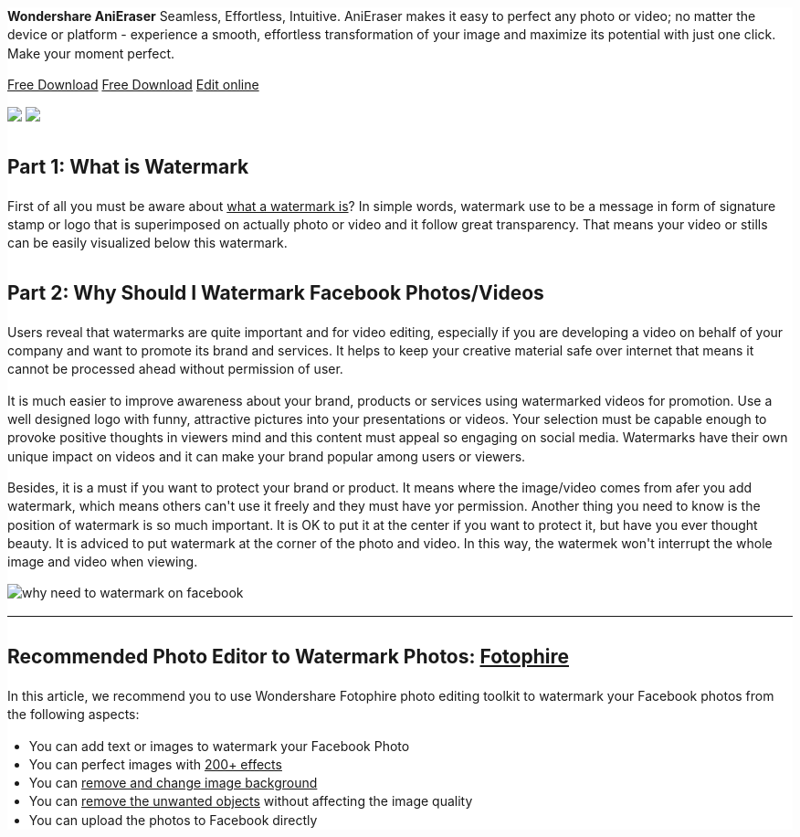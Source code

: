 **Wondershare AniEraser** Seamless, Effortless, Intuitive.
 AniEraser makes it easy to perfect any photo or video; no matter the device or platform - experience a smooth, effortless transformation of your image and maximize its potential with just one click.  
 Make your moment perfect.

[Free Download](https://tools.techidaily.com/wondershare/anieraser/download/) [Free Download](https://tools.techidaily.com/wondershare/anieraser/download/) [Edit online](https://anieraser.media.io/app/?utm%5Fsource=linkshare&utm%5Fmedium=affiliate&utm%5Fcampaign=fx-article&utm%5Fcontent=link%5F21111411%5F2023-02-21)

![](https://images.media.io/anieraser/anieraser/article_recommend.png) ![](https://neveragain.allstatics.com/2019/assets/icon/logo/anieraser-square.svg)

## Part 1: What is Watermark

First of all you must be aware about [what a watermark is](https://www.webopedia.com/TERM/D/digital%5Fwatermark.html)? In simple words, watermark use to be a message in form of signature stamp or logo that is superimposed on actually photo or video and it follow great transparency. That means your video or stills can be easily visualized below this watermark.

## Part 2: Why Should I Watermark Facebook Photos/Videos

Users reveal that watermarks are quite important and for video editing, especially if you are developing a video on behalf of your company and want to promote its brand and services. It helps to keep your creative material safe over internet that means it cannot be processed ahead without permission of user.

It is much easier to improve awareness about your brand, products or services using watermarked videos for promotion. Use a well designed logo with funny, attractive pictures into your presentations or videos. Your selection must be capable enough to provoke positive thoughts in viewers mind and this content must appeal so engaging on social media. Watermarks have their own unique impact on videos and it can make your brand popular among users or viewers.

Besides, it is a must if you want to protect your brand or product. It means where the image/video comes from afer you add watermark, which means others can't use it freely and they must have yor permission. Another thing you need to know is the position of watermark is so much important. It is OK to put it at the center if you want to protect it, but have you ever thought beauty. It is adviced to put watermark at the corner of the photo and video. In this way, the watermek won't interrupt the whole image and video when viewing.

![why need to watermark on facebook ](https://images.wondershare.com/filmora/article-images/image-with-watermark.jpg)

---

## Recommended Photo Editor to Watermark Photos: [Fotophire](https://tools.techidaily.com/wondershare/fotophire/download/)

In this article, we recommend you to use Wondershare Fotophire photo editing toolkit to watermark your Facebook photos from the following aspects:

* You can add text or images to watermark your Facebook Photo
* You can perfect images with [200+ effects](https://tools.techidaily.com/wondershare/fotophire/download/)
* You can [remove and change image background](https://tools.techidaily.com/wondershare/fotophire/download/)
* You can [remove the unwanted objects](https://tools.techidaily.com/wondershare/fotophire/download/) without affecting the image quality
* You can upload the photos to Facebook directly
